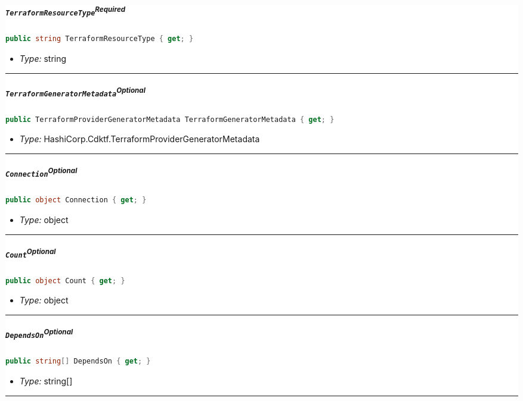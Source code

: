 
##### `TerraformResourceType`<sup>Required</sup> <a name="TerraformResourceType" id="@cdktf/provider-cloudflare.r2BucketLock.R2BucketLock.property.terraformResourceType"></a>

```csharp
public string TerraformResourceType { get; }
```

- *Type:* string

---

##### `TerraformGeneratorMetadata`<sup>Optional</sup> <a name="TerraformGeneratorMetadata" id="@cdktf/provider-cloudflare.r2BucketLock.R2BucketLock.property.terraformGeneratorMetadata"></a>

```csharp
public TerraformProviderGeneratorMetadata TerraformGeneratorMetadata { get; }
```

- *Type:* HashiCorp.Cdktf.TerraformProviderGeneratorMetadata

---

##### `Connection`<sup>Optional</sup> <a name="Connection" id="@cdktf/provider-cloudflare.r2BucketLock.R2BucketLock.property.connection"></a>

```csharp
public object Connection { get; }
```

- *Type:* object

---

##### `Count`<sup>Optional</sup> <a name="Count" id="@cdktf/provider-cloudflare.r2BucketLock.R2BucketLock.property.count"></a>

```csharp
public object Count { get; }
```

- *Type:* object

---

##### `DependsOn`<sup>Optional</sup> <a name="DependsOn" id="@cdktf/provider-cloudflare.r2BucketLock.R2BucketLock.property.dependsOn"></a>

```csharp
public string[] DependsOn { get; }
```

- *Type:* string[]

---